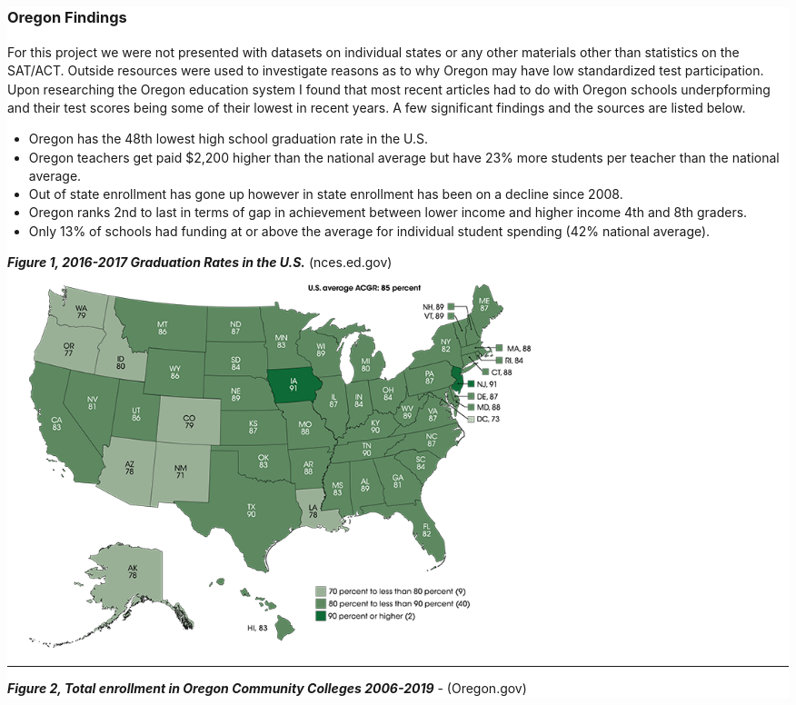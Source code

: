 
### Oregon Findings

For this project we were not presented with datasets on individual states or any other materials other than statistics on the SAT/ACT. Outside resources were used to investigate reasons as to why Oregon may have low standardized test participation. Upon researching the Oregon education system I found that most recent articles had to do with Oregon schools underpforming and their test scores being some of their lowest in recent years. A few significant findings and the sources are listed below.

- Oregon has the 48th lowest high school graduation rate in the U.S.
- Oregon teachers get paid $2,200 higher than the national average but have 23% more students per teacher than the national average.
- Out of state enrollment has gone up however in state enrollment has been on a decline since 2008.
- Oregon ranks 2nd to last in terms of gap in achievement between lower income and higher income 4th and 8th graders.
- Only 13% of schools had funding at or above the average for individual student spending (42% national average).


***Figure 1, 2016-2017 Graduation Rates in the U.S.*** (nces.ed.gov)

<img src="./Images/graduationrates.png"  width="600" height="400">

---

***Figure 2, Total enrollment in Oregon Community Colleges 2006-2019*** - (Oregon.gov)